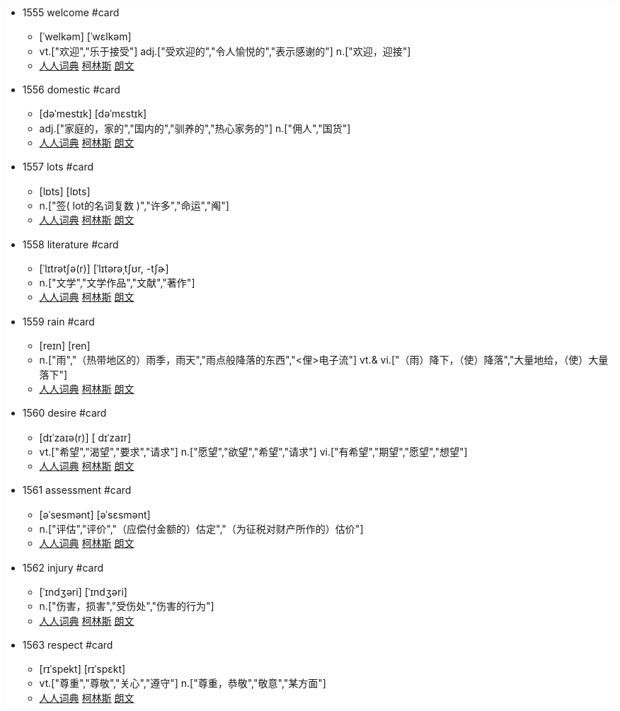 
- 1555 welcome #card
  - [ˈwelkəm]  [ˈwɛlkəm]
  - vt.["欢迎","乐于接受"]  adj.["受欢迎的","令人愉悦的","表示感谢的"]  n.["欢迎，迎接"]
  - [人人词典](https://www.91dict.com/words?w=welcome) [柯林斯](https://www.collinsdictionary.com/zh/dictionary/english/welcome) [朗文](https://www.ldoceonline.com/dictionary/welcome)
  

- 1556 domestic #card
  - [dəˈmestɪk]  [dəˈmɛstɪk]
  - adj.["家庭的，家的","国内的","驯养的","热心家务的"]  n.["佣人","国货"]
  - [人人词典](https://www.91dict.com/words?w=domestic) [柯林斯](https://www.collinsdictionary.com/zh/dictionary/english/domestic) [朗文](https://www.ldoceonline.com/dictionary/domestic)
  

- 1557 lots #card
  - [lɒts]  [lɒts]
  - n.["签( lot的名词复数 )","许多","命运","阄"]
  - [人人词典](https://www.91dict.com/words?w=lots) [柯林斯](https://www.collinsdictionary.com/zh/dictionary/english/lots) [朗文](https://www.ldoceonline.com/dictionary/lots)
  

- 1558 literature #card
  - [ˈlɪtrətʃə(r)]  [ˈlɪtərəˌtʃʊr, -tʃɚ]
  - n.["文学","文学作品","文献","著作"]
  - [人人词典](https://www.91dict.com/words?w=literature) [柯林斯](https://www.collinsdictionary.com/zh/dictionary/english/literature) [朗文](https://www.ldoceonline.com/dictionary/literature)
  

- 1559 rain #card
  - [reɪn]  [ren]
  - n.["雨","（热带地区的）雨季，雨天","雨点般降落的东西","<俚>电子流"]  vt.& vi.["（雨）降下，（使）降落","大量地给，（使）大量落下"]
  - [人人词典](https://www.91dict.com/words?w=rain) [柯林斯](https://www.collinsdictionary.com/zh/dictionary/english/rain) [朗文](https://www.ldoceonline.com/dictionary/rain)
  

- 1560 desire #card
  - [dɪˈzaɪə(r)]  [ dɪˈzaɪr]
  - vt.["希望","渴望","要求","请求"]  n.["愿望","欲望","希望","请求"]  vi.["有希望","期望","愿望","想望"]
  - [人人词典](https://www.91dict.com/words?w=desire) [柯林斯](https://www.collinsdictionary.com/zh/dictionary/english/desire) [朗文](https://www.ldoceonline.com/dictionary/desire)
  

- 1561 assessment #card
  - [əˈsesmənt]  [əˈsɛsmənt]
  - n.["评估","评价","（应偿付金额的）估定","（为征税对财产所作的）估价"]
  - [人人词典](https://www.91dict.com/words?w=assessment) [柯林斯](https://www.collinsdictionary.com/zh/dictionary/english/assessment) [朗文](https://www.ldoceonline.com/dictionary/assessment)
  

- 1562 injury #card
  - [ˈɪndʒəri]  [ˈɪndʒəri]
  - n.["伤害，损害","受伤处","伤害的行为"]
  - [人人词典](https://www.91dict.com/words?w=injury) [柯林斯](https://www.collinsdictionary.com/zh/dictionary/english/injury) [朗文](https://www.ldoceonline.com/dictionary/injury)
  

- 1563 respect #card
  - [rɪˈspekt]  [rɪˈspɛkt]
  - vt.["尊重","尊敬","关心","遵守"]  n.["尊重，恭敬","敬意","某方面"]
  - [人人词典](https://www.91dict.com/words?w=respect) [柯林斯](https://www.collinsdictionary.com/zh/dictionary/english/respect) [朗文](https://www.ldoceonline.com/dictionary/respect)
  